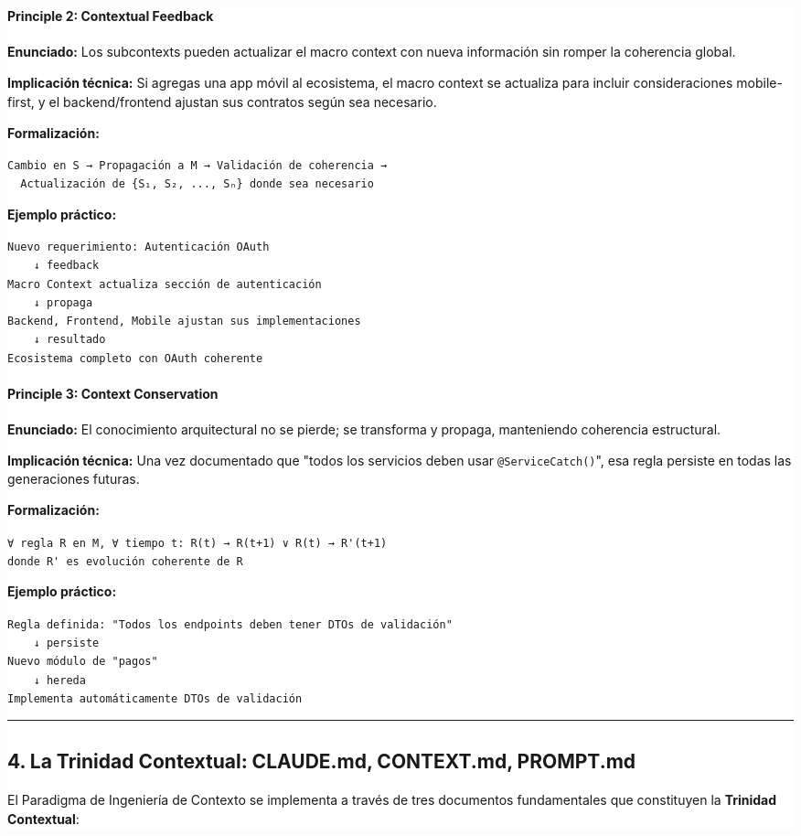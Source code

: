 #### Principle 2: Contextual Feedback

**Enunciado:** Los subcontexts pueden actualizar el macro context con nueva información sin romper la coherencia global.

**Implicación técnica:** Si agregas una app móvil al ecosistema, el macro context se actualiza para incluir consideraciones mobile-first, y el backend/frontend ajustan sus contratos según sea necesario.

**Formalización:**
```
Cambio en S → Propagación a M → Validación de coherencia → 
  Actualización de {S₁, S₂, ..., Sₙ} donde sea necesario
```

**Ejemplo práctico:**
```
Nuevo requerimiento: Autenticación OAuth
    ↓ feedback
Macro Context actualiza sección de autenticación
    ↓ propaga
Backend, Frontend, Mobile ajustan sus implementaciones
    ↓ resultado
Ecosistema completo con OAuth coherente
```

#### Principle 3: Context Conservation

**Enunciado:** El conocimiento arquitectural no se pierde; se transforma y propaga, manteniendo coherencia estructural.

**Implicación técnica:** Una vez documentado que "todos los servicios deben usar `@ServiceCatch()`", esa regla persiste en todas las generaciones futuras.

**Formalización:**
```
∀ regla R en M, ∀ tiempo t: R(t) → R(t+1) ∨ R(t) → R'(t+1)
donde R' es evolución coherente de R
```

**Ejemplo práctico:**
```
Regla definida: "Todos los endpoints deben tener DTOs de validación"
    ↓ persiste
Nuevo módulo de "pagos"
    ↓ hereda
Implementa automáticamente DTOs de validación
```

---

## 4. La Trinidad Contextual: CLAUDE.md, CONTEXT.md, PROMPT.md

El Paradigma de Ingeniería de Contexto se implementa a través de tres documentos fundamentales que constituyen la **Trinidad Contextual**:
